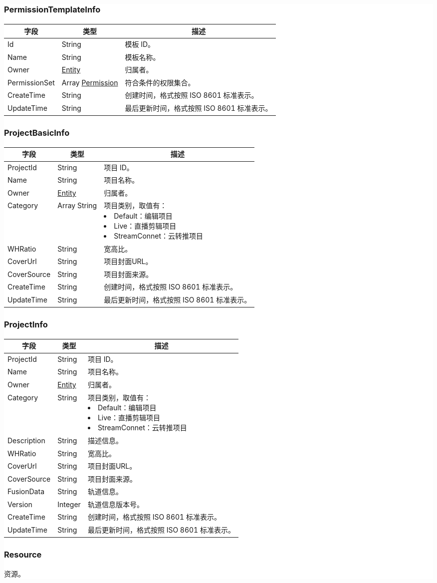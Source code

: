 


### PermissionTemplateInfo[](id:PermissionTemplateInfo)

字段 | 类型 | 描述
------- | ------- | -------
Id | String | 模板 ID。
Name | String | 模板名称。
Owner | [Entity](https://cloud.tencent.com/document/api/1156/40360#Entity) | 归属者。
PermissionSet | Array  [Permission](#Permission) | 符合条件的权限集合。
CreateTime | String | 创建时间，格式按照 ISO 8601 标准表示。
UpdateTime | String | 最后更新时间，格式按照 ISO 8601 标准表示。




### ProjectBasicInfo[](id:ProjectBasicInfo)

字段 | 类型 | 描述
------- | ------- | -------
ProjectId | String | 项目 ID。
Name | String | 项目名称。
Owner | [Entity](https://cloud.tencent.com/document/api/1156/40360#Entity) | 归属者。
Category | Array  String | 项目类别，取值有：<li>Default：编辑项目</li><li>Live：直播剪辑项目</li><li>StreamConnet：云转推项目</li>
WHRatio | String | 宽高比。
CoverUrl | String | 项目封面URL。
CoverSource | String | 项目封面来源。
CreateTime | String | 创建时间，格式按照 ISO 8601 标准表示。
UpdateTime | String | 最后更新时间，格式按照 ISO 8601 标准表示。




### ProjectInfo[](id:ProjectInfo)

字段 | 类型 | 描述
------- | ------- | -------
ProjectId | String | 项目 ID。
Name | String | 项目名称。
Owner | [Entity](https://cloud.tencent.com/document/api/1156/40360#Entity) | 归属者。
Category | String | 项目类别，取值有：<li>Default：编辑项目</li><li>Live：直播剪辑项目</li><li>StreamConnet：云转推项目</li>
Description | String | 描述信息。
WHRatio | String | 宽高比。
CoverUrl | String | 项目封面URL。
CoverSource | String | 项目封面来源。
FusionData | String | 轨道信息。
Version | Integer | 轨道信息版本号。
CreateTime | String | 创建时间，格式按照 ISO 8601 标准表示。
UpdateTime | String | 最后更新时间，格式按照 ISO 8601 标准表示。




### Resource[](id:Resource)
资源。
